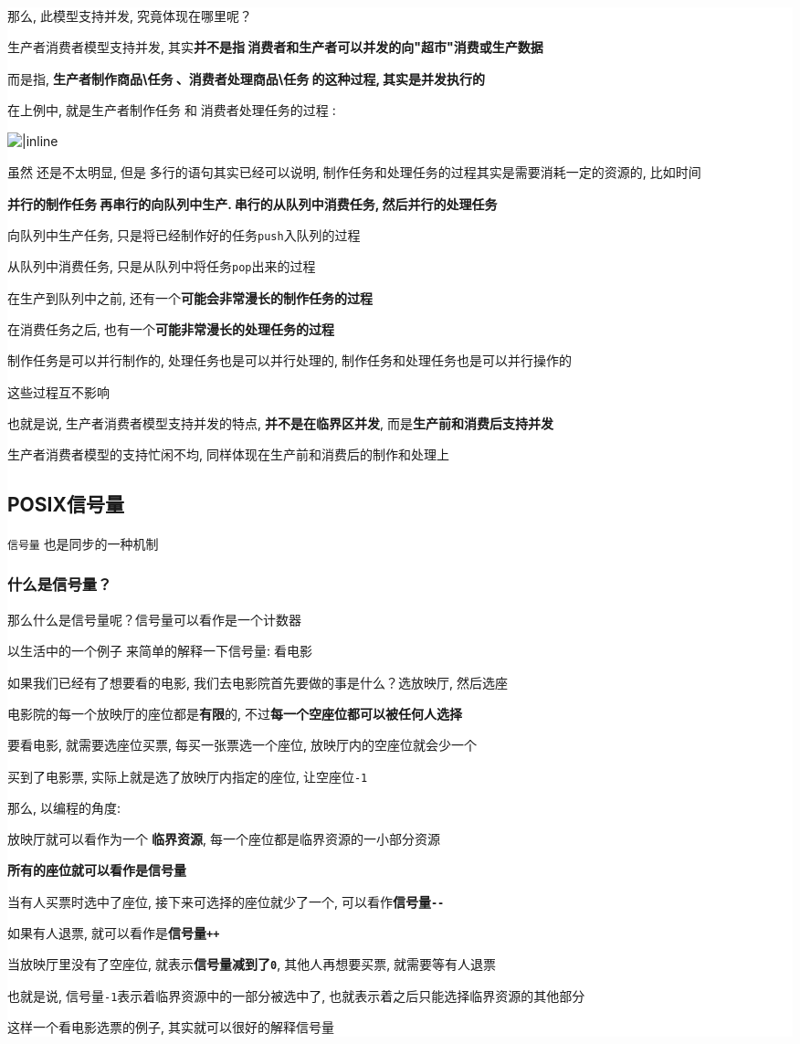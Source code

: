 那么, 此模型支持并发, 究竟体现在哪里呢？

生产者消费者模型支持并发, 其实**并不是指 消费者和生产者可以并发的向"超市"消费或生产数据**

而是指, **生产者制作商品\任务 、消费者处理商品\任务 的这种过程, 其实是并发执行的**

在上例中, 就是生产者制作任务 和 消费者处理任务的过程 : 

![|inline](https://dxyt-july-image.oss-cn-beijing.aliyuncs.com/image-20230420183123290.webp)

虽然 还是不太明显, 但是 多行的语句其实已经可以说明, 制作任务和处理任务的过程其实是需要消耗一定的资源的, 比如时间

**并行的制作任务 再串行的向队列中生产. 串行的从队列中消费任务, 然后并行的处理任务**

向队列中生产任务, 只是将已经制作好的任务`push`入队列的过程

从队列中消费任务, 只是从队列中将任务`pop`出来的过程

在生产到队列中之前, 还有一个**可能会非常漫长的制作任务的过程**

在消费任务之后, 也有一个**可能非常漫长的处理任务的过程**

制作任务是可以并行制作的, 处理任务也是可以并行处理的, 制作任务和处理任务也是可以并行操作的

这些过程互不影响

也就是说, 生产者消费者模型支持并发的特点, **并不是在临界区并发**, 而是**生产前和消费后支持并发**

生产者消费者模型的支持忙闲不均, 同样体现在生产前和消费后的制作和处理上

## POSIX信号量

`信号量` 也是同步的一种机制

### 什么是信号量？

那么什么是信号量呢？信号量可以看作是一个计数器

以生活中的一个例子 来简单的解释一下信号量: 看电影

如果我们已经有了想要看的电影, 我们去电影院首先要做的事是什么？选放映厅, 然后选座

电影院的每一个放映厅的座位都是**有限**的, 不过**每一个空座位都可以被任何人选择**

要看电影, 就需要选座位买票, 每买一张票选一个座位, 放映厅内的空座位就会少一个

买到了电影票, 实际上就是选了放映厅内指定的座位, 让空座位`-1`

那么, 以编程的角度:

放映厅就可以看作为一个 **临界资源**, 每一个座位都是临界资源的一小部分资源

**所有的座位就可以看作是信号量**

当有人买票时选中了座位, 接下来可选择的座位就少了一个, 可以看作**信号量`--`**

如果有人退票, 就可以看作是**信号量`++`**

当放映厅里没有了空座位, 就表示**信号量减到了`0`**, 其他人再想要买票, 就需要等有人退票

也就是说, 信号量`-1`表示着临界资源中的一部分被选中了, 也就表示着之后只能选择临界资源的其他部分

这样一个看电影选票的例子, 其实就可以很好的解释信号量

